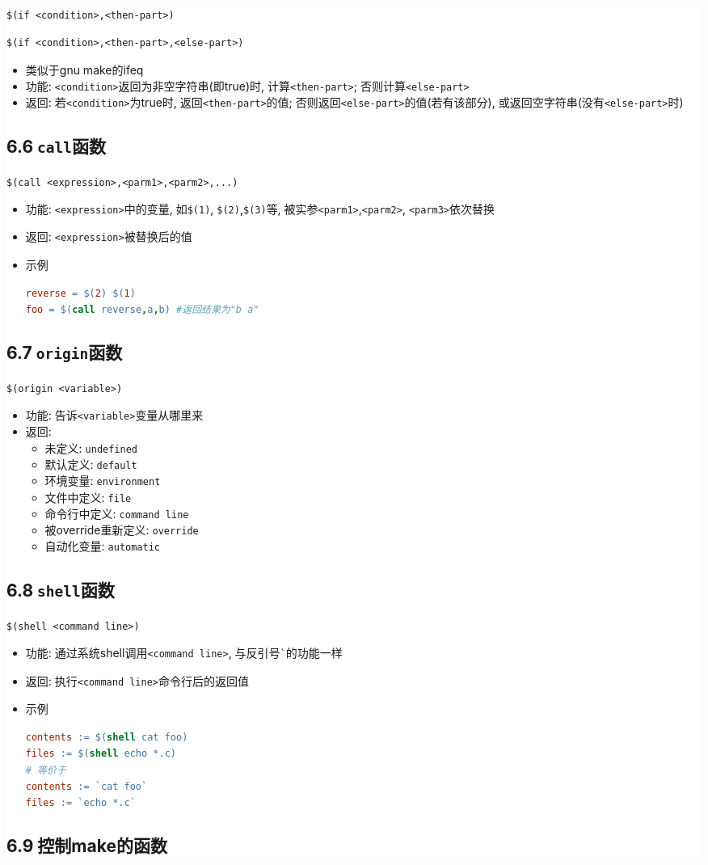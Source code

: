 `$(if <condition>,<then-part>)`

`$(if <condition>,<then-part>,<else-part>)`

* 类似于gnu make的ifeq
* 功能: `<condition>`返回为非空字符串(即true)时, 计算`<then-part>`; 否则计算`<else-part>`
* 返回: 若`<condition>`为true时, 返回`<then-part>`的值; 否则返回`<else-part>`的值(若有该部分), 或返回空字符串(没有`<else-part>`时)

## 6.6 `call`函数

`$(call <expression>,<parm1>,<parm2>,...)`

* 功能: `<expression>`中的变量, 如`$(1)`, `$(2)`,`$(3)`等, 被实参`<parm1>`,`<parm2>`, `<parm3>`依次替换

* 返回: `<expression>`被替换后的值

* 示例

  ```makefile
  reverse = $(2) $(1)
  foo = $(call reverse,a,b) #返回结果为"b a"
  ```

## 6.7 `origin`函数

`$(origin <variable>)`

* 功能: 告诉`<variable>`变量从哪里来
* 返回: 
  * 未定义: `undefined`
  * 默认定义: `default`
  * 环境变量: `environment`
  * 文件中定义: `file`
  * 命令行中定义: `command line`
  * 被override重新定义: `override`
  * 自动化变量: `automatic`

## 6.8 `shell`函数

`$(shell <command line>)`

* 功能: 通过系统shell调用`<command line>`, 与反引号`` ` ``的功能一样

* 返回: 执行`<command line>`命令行后的返回值

* 示例

  ```makefile
  contents := $(shell cat foo)
  files := $(shell echo *.c)
  # 等价于
  contents := `cat foo`
  files := `echo *.c`
  ```

## 6.9 控制make的函数
